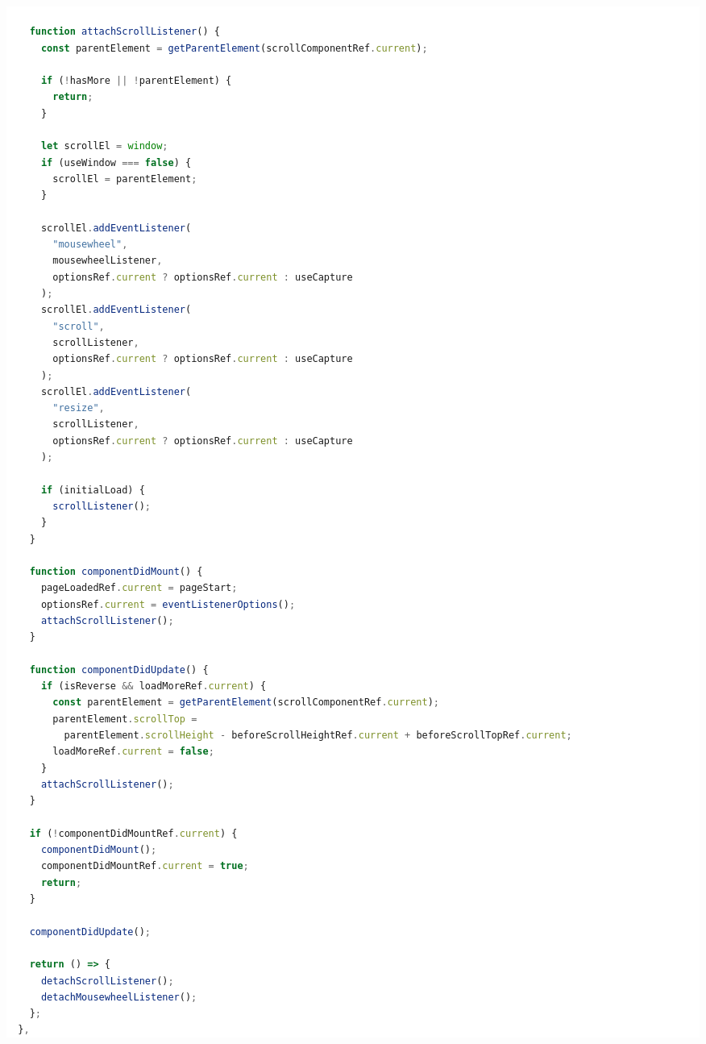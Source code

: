 ```jsx

    function attachScrollListener() {
      const parentElement = getParentElement(scrollComponentRef.current);

      if (!hasMore || !parentElement) {
        return;
      }

      let scrollEl = window;
      if (useWindow === false) {
        scrollEl = parentElement;
      }

      scrollEl.addEventListener(
        "mousewheel",
        mousewheelListener,
        optionsRef.current ? optionsRef.current : useCapture
      );
      scrollEl.addEventListener(
        "scroll",
        scrollListener,
        optionsRef.current ? optionsRef.current : useCapture
      );
      scrollEl.addEventListener(
        "resize",
        scrollListener,
        optionsRef.current ? optionsRef.current : useCapture
      );

      if (initialLoad) {
        scrollListener();
      }
    }

    function componentDidMount() {
      pageLoadedRef.current = pageStart;
      optionsRef.current = eventListenerOptions();
      attachScrollListener();
    }

    function componentDidUpdate() {
      if (isReverse && loadMoreRef.current) {
        const parentElement = getParentElement(scrollComponentRef.current);
        parentElement.scrollTop =
          parentElement.scrollHeight - beforeScrollHeightRef.current + beforeScrollTopRef.current;
        loadMoreRef.current = false;
      }
      attachScrollListener();
    }

    if (!componentDidMountRef.current) {
      componentDidMount();
      componentDidMountRef.current = true;
      return;
    }

    componentDidUpdate();

    return () => {
      detachScrollListener();
      detachMousewheelListener();
    };
  },
```